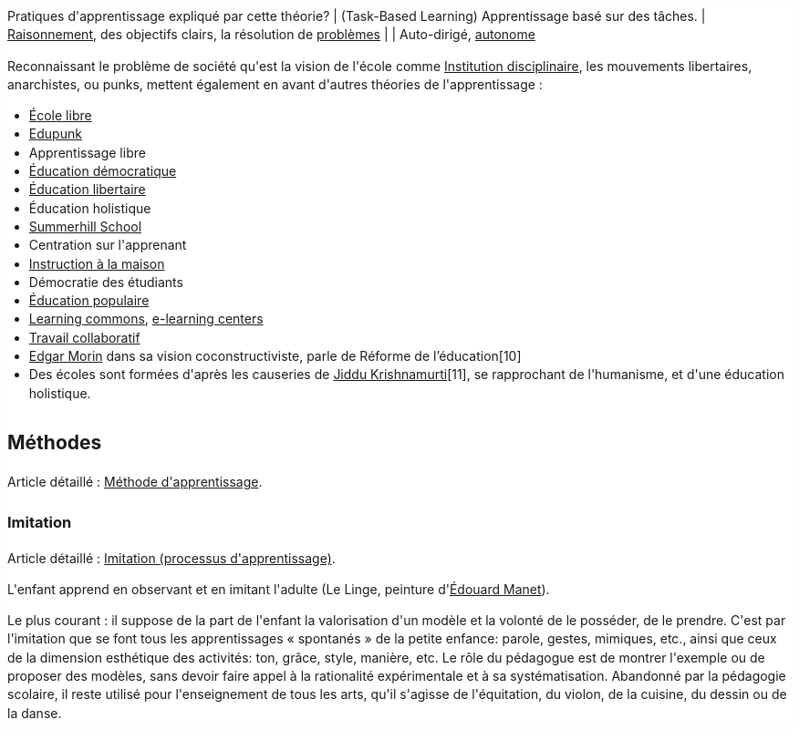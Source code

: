 Pratiques d'apprentissage expliqué par cette théorie?  |  (Task-Based Learning) Apprentissage basé sur des tâches.  |  [Raisonnement](/wiki/Raisonnement "Raisonnement"), des objectifs clairs, la résolution de [problèmes](/wiki/Probl%C3%A8me "Problème") |  |  Auto-dirigé, [autonome](/wiki/Autonomie "Autonomie")  
  
Reconnaissant le problème de société qu'est la vision de l'école comme
[Institution disciplinaire](/wiki/Institution_disciplinaire "Institution
disciplinaire"), les mouvements libertaires, anarchistes, ou punks, mettent
également en avant d'autres théories de l'apprentissage :

  * [École libre](/wiki/%C3%89cole_libre "École libre")
  * [Edupunk](/wiki/Edupunk "Edupunk")
  * Apprentissage libre
  * [Éducation démocratique](/wiki/%C3%89ducation_d%C3%A9mocratique "Éducation démocratique")
  * [Éducation libertaire](/wiki/%C3%89ducation_libertaire "Éducation libertaire")
  * Éducation holistique
  * [Summerhill School](/wiki/Summerhill_School "Summerhill School")
  * Centration sur l'apprenant
  * [Instruction à la maison](/wiki/Instruction_%C3%A0_la_maison "Instruction à la maison")
  * Démocratie des étudiants
  * [Éducation populaire](/wiki/%C3%89ducation_populaire "Éducation populaire")
  * [Learning commons](/wiki/Learning_commons "Learning commons"), [e-learning centers](/wiki/E-learning_centers "E-learning centers")
  * [Travail collaboratif](/wiki/Travail_collaboratif "Travail collaboratif")
  * [Edgar Morin](/wiki/Edgar_Morin "Edgar Morin") dans sa vision coconstructiviste, parle de Réforme de l’éducation[10]
  * Des écoles sont formées d'après les causeries de [Jiddu Krishnamurti](/wiki/Jiddu_Krishnamurti "Jiddu Krishnamurti")[11], se rapprochant de l'humanisme, et d'une éducation holistique.

## Méthodes

Article détaillé : [Méthode
d'apprentissage](/w/index.php?title=M%C3%A9thode_d%27apprentissage&action=edit&redlink=1
"Méthode d'apprentissage \(page inexistante\)").

### Imitation

Article détaillé : [Imitation (processus
d'apprentissage)](/wiki/Imitation_\(processus_d%27apprentissage\) "Imitation
\(processus d'apprentissage\)").

[](/wiki/Fichier:%C3%89douard_Manet_-_Le_Linge.jpg)L'enfant apprend en
observant et en imitant l'adulte (Le Linge, peinture d'[Édouard
Manet](/wiki/%C3%89douard_Manet "Édouard Manet")).

Le plus courant : il suppose de la part de l'enfant la valorisation d'un
modèle et la volonté de le posséder, de le prendre. C'est par l'imitation que
se font tous les apprentissages « spontanés » de la petite enfance: parole,
gestes, mimiques, etc., ainsi que ceux de la dimension esthétique des
activités: ton, grâce, style, manière, etc. Le rôle du pédagogue est de
montrer l'exemple ou de proposer des modèles, sans devoir faire appel à la
rationalité expérimentale et à sa systématisation. Abandonné par la pédagogie
scolaire, il reste utilisé pour l'enseignement de tous les arts, qu'il
s'agisse de l'équitation, du violon, de la cuisine, du dessin ou de la danse.
